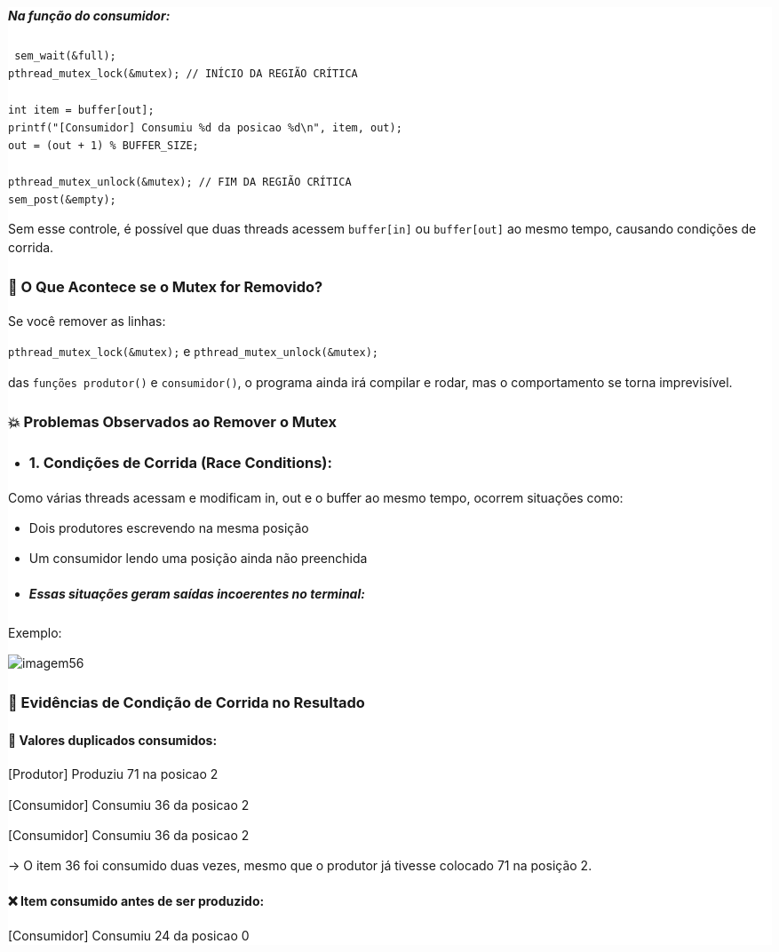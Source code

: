 
##### Na função do consumidor:

```
 sem_wait(&full);
pthread_mutex_lock(&mutex); // INÍCIO DA REGIÃO CRÍTICA

int item = buffer[out];
printf("[Consumidor] Consumiu %d da posicao %d\n", item, out);
out = (out + 1) % BUFFER_SIZE;

pthread_mutex_unlock(&mutex); // FIM DA REGIÃO CRÍTICA
sem_post(&empty);
```

Sem esse controle, é possível que duas threads acessem  `buffer[in]` ou `buffer[out]` ao mesmo tempo, causando condições de corrida.

### 🚫 O Que Acontece se o Mutex for Removido?
Se você remover as linhas:

`pthread_mutex_lock(&mutex);`
e
`pthread_mutex_unlock(&mutex);`

das `funções produtor()` e `consumidor()`, o programa ainda irá compilar e rodar, mas o comportamento se torna imprevisível.

### 💥 Problemas Observados ao Remover o Mutex

- ### 1. Condições de Corrida (Race Conditions):

Como várias threads acessam e modificam in, out e o buffer ao mesmo tempo, ocorrem situações como:
- Dois produtores escrevendo na mesma posição
- Um consumidor lendo uma posição ainda não preenchida

-  ##### Essas situações geram saídas incoerentes no terminal:

Exemplo:

![imagem56](https://github.com/user-attachments/assets/15e47ad0-aee3-430e-a735-f26b222b12e7)

### 📌 Evidências de Condição de Corrida no Resultado

#### 🔁 Valores duplicados consumidos:

 [Produtor] Produziu 71 na posicao 2 

[Consumidor] Consumiu 36 da posicao 2

[Consumidor] Consumiu 36 da posicao 2

→ O item 36 foi consumido duas vezes, mesmo que o produtor já tivesse colocado 71 na posição 2.

#### ❌ Item consumido antes de ser produzido:

[Consumidor] Consumiu 24 da posicao 0
